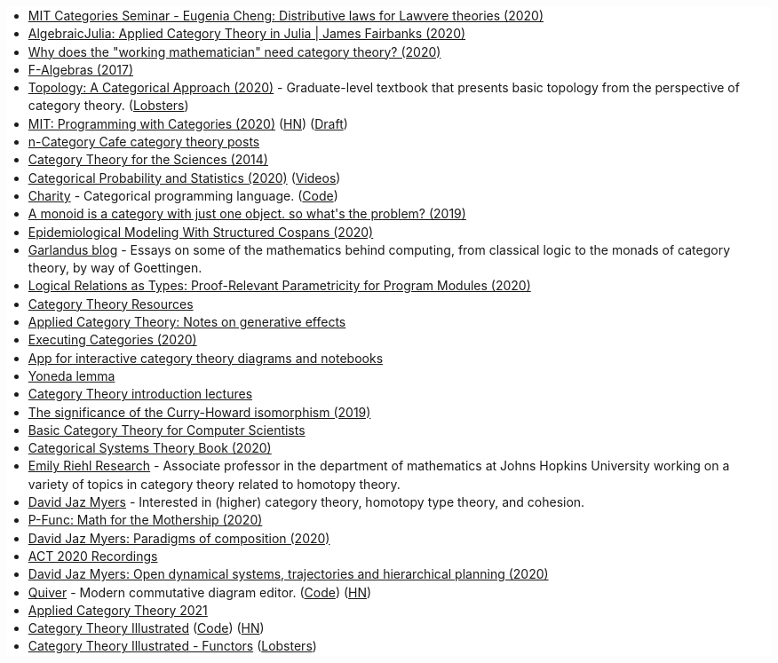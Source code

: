 - [MIT Categories Seminar - Eugenia Cheng: Distributive laws for Lawvere theories (2020)](https://www.youtube.com/watch?v=YCJAzV1g6Xo)
- [AlgebraicJulia: Applied Category Theory in Julia | James Fairbanks (2020)](https://www.youtube.com/watch?v=7zr2qnud4XM)
- [Why does the "working mathematician" need category theory? (2020)](https://www.reddit.com/r/math/comments/i7erja/why_does_the_working_mathematician_need_category/)
- [F-Algebras (2017)](https://bartoszmilewski.com/2017/02/28/f-algebras/)
- [Topology: A Categorical Approach (2020)](https://topology.pubpub.org/) - Graduate-level textbook that presents basic topology from the perspective of category theory. ([Lobsters](https://lobste.rs/s/cq30tt/topology_categorical_approach))
- [MIT: Programming with Categories (2020)](http://brendanfong.com/programmingcats.html) ([HN](https://news.ycombinator.com/item?id=24353976)) ([Draft](http://brendanfong.com/programmingcats_files/cats4progs-DRAFT.pdf))
- [n-Category Cafe category theory posts](https://golem.ph.utexas.edu/category/)
- [Category Theory for the Sciences (2014)](https://mitpress.mit.edu/books/category-theory-sciences)
- [Categorical Probability and Statistics (2020)](http://perimeterinstitute.ca/personal/tfritz/2019/cps_workshop/) ([Videos](https://www.youtube.com/playlist?list=PLaILTSnVfqtIebAXFOcee9MvAyBwhIMyr))
- [Charity](http://pll.cpsc.ucalgary.ca/charity1/www/home.html) - Categorical programming language. ([Code](https://github.com/mietek/charity-lang))
- [A monoid is a category with just one object. so what's the problem? (2019)](https://k-bx.github.io/articles/boring-monoid-category.html)
- [Epidemiological Modeling With Structured Cospans (2020)](https://johncarlosbaez.wordpress.com/2020/10/19/epidemiological-modeling-with-structured-cospans/)
- [Garlandus blog](https://garlandus.co/) - Essays on some of the mathematics behind computing, from classical logic to the monads of category theory, by way of Goettingen.
- [Logical Relations as Types: Proof-Relevant Parametricity for Program Modules (2020)](http://www.jonmsterling.com/pdfs/lrat.pdf)
- [Category Theory Resources](https://github.com/prathyvsh/category-theory-resources)
- [Applied Category Theory: Notes on generative effects](https://github.com/joshvera/generative-effects)
- [Executing Categories (2020)](https://www.philipzucker.com/i-gave-a-talk-on-executing-categories/)
- [App for interactive category theory diagrams and notebooks](https://github.com/AviCraimer/category-theory-diagrams)
- [Yoneda lemma](https://ncatlab.org/nlab/show/Yoneda+lemma)
- [Category Theory introduction lectures](https://www.youtube.com/playlist?list=PLRadJIh6Wu9m60eT0tXjngv7nebUgraaA)
- [The significance of the Curry-Howard isomorphism (2019)](https://richardzach.org/2019/11/01/the-significance-of-the-curry-howard-isomorphism/)
- [Basic Category Theory for Computer Scientists](https://mitpress.mit.edu/books/basic-category-theory-computer-scientists)
- [Categorical Systems Theory Book (2020)](https://github.com/DavidJaz/DynamicalSystemsBook/blob/master/book/DynamicalBook.pdf)
- [Emily Riehl Research](http://www.math.jhu.edu/~eriehl/) - Associate professor in the department of mathematics at Johns Hopkins University working on a variety of topics in category theory related to homotopy theory.
- [David Jaz Myers](http://davidjaz.com/) - Interested in (higher) category theory, homotopy type theory, and cohesion.
- [P-Func: Math for the Mothership (2020)](https://github.com/dspivak/poly/blob/main/Book-Poly.pdf)
- [David Jaz Myers: Paradigms of composition (2020)](https://www.youtube.com/watch?v=50s62D5Ah-M)
- [ACT 2020 Recordings](https://www.youtube.com/playlist?list=PLCOXjXDLt3pYot9VNdLlZqGajHyZUywdI)
- [David Jaz Myers: Open dynamical systems, trajectories and hierarchical planning (2020)](https://www.youtube.com/watch?v=3FxeY5DbPn0)
- [Quiver](https://q.uiver.app/) - Modern commutative diagram editor. ([Code](https://github.com/varkor/quiver)) ([HN](https://news.ycombinator.com/item?id=25213201))
- [Applied Category Theory 2021](https://johncarlosbaez.wordpress.com/2021/01/02/applied-category-theory-2021-adjoint-school/)
- [Category Theory Illustrated](https://boris-marinov.github.io/category-theory-illustrated/) ([Code](https://github.com/boris-marinov/category-theory-illustrated)) ([HN](https://news.ycombinator.com/item?id=35178719))
- [Category Theory Illustrated - Functors](https://abuseofnotation.github.io/category-theory-illustrated/06_functors/) ([Lobsters](https://lobste.rs/s/pjy2bo/category_theory_illustrated_functors))